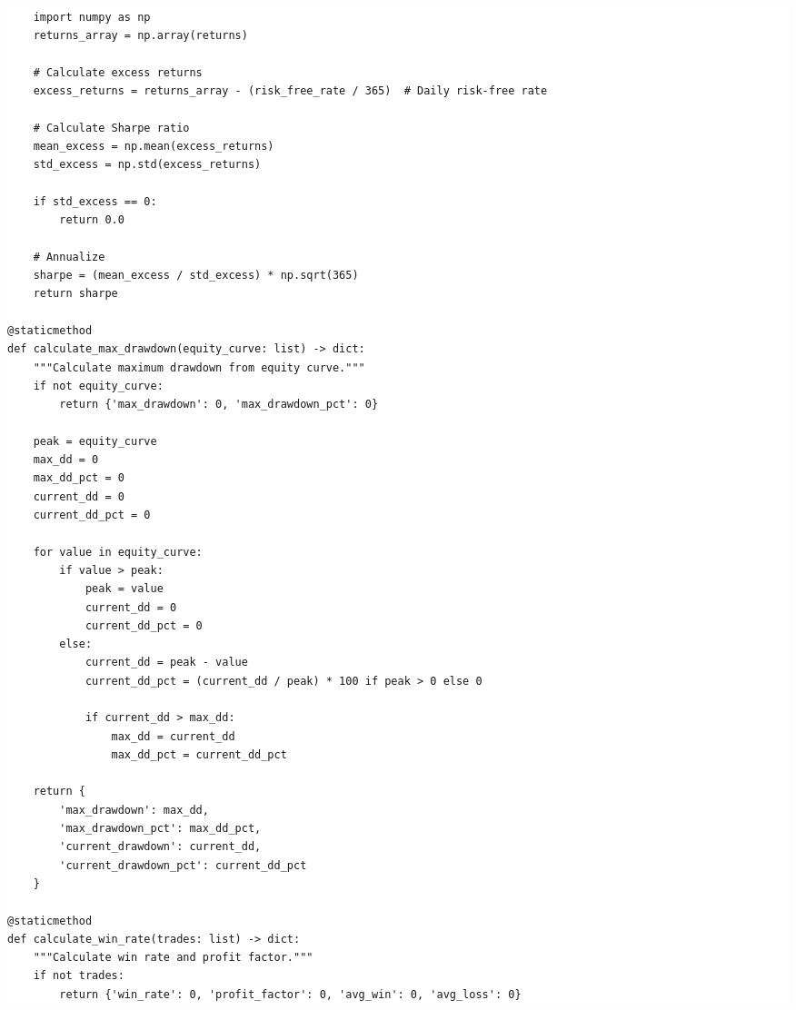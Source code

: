         import numpy as np
        returns_array = np.array(returns)
        
        # Calculate excess returns
        excess_returns = returns_array - (risk_free_rate / 365)  # Daily risk-free rate
        
        # Calculate Sharpe ratio
        mean_excess = np.mean(excess_returns)
        std_excess = np.std(excess_returns)
        
        if std_excess == 0:
            return 0.0
        
        # Annualize
        sharpe = (mean_excess / std_excess) * np.sqrt(365)
        return sharpe
    
    @staticmethod
    def calculate_max_drawdown(equity_curve: list) -> dict:
        """Calculate maximum drawdown from equity curve."""
        if not equity_curve:
            return {'max_drawdown': 0, 'max_drawdown_pct': 0}
        
        peak = equity_curve
        max_dd = 0
        max_dd_pct = 0
        current_dd = 0
        current_dd_pct = 0
        
        for value in equity_curve:
            if value > peak:
                peak = value
                current_dd = 0
                current_dd_pct = 0
            else:
                current_dd = peak - value
                current_dd_pct = (current_dd / peak) * 100 if peak > 0 else 0
                
                if current_dd > max_dd:
                    max_dd = current_dd
                    max_dd_pct = current_dd_pct
        
        return {
            'max_drawdown': max_dd,
            'max_drawdown_pct': max_dd_pct,
            'current_drawdown': current_dd,
            'current_drawdown_pct': current_dd_pct
        }
    
    @staticmethod
    def calculate_win_rate(trades: list) -> dict:
        """Calculate win rate and profit factor."""
        if not trades:
            return {'win_rate': 0, 'profit_factor': 0, 'avg_win': 0, 'avg_loss': 0}
        